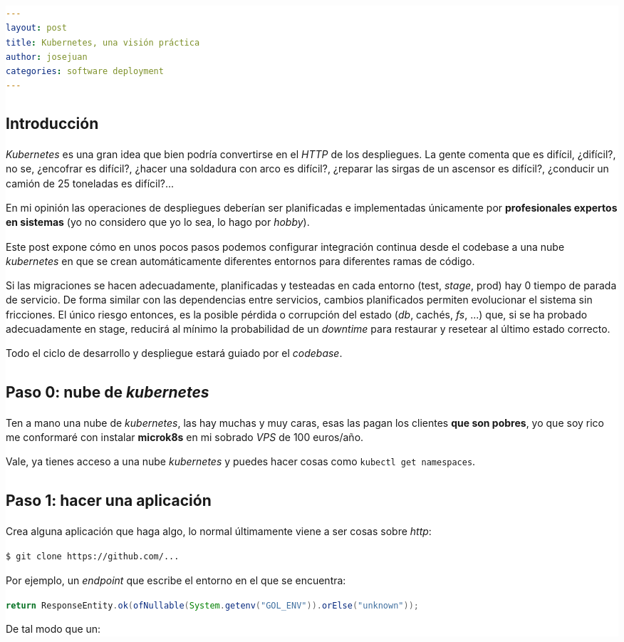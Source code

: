 ```yaml
---
layout: post
title: Kubernetes, una visión práctica
author: josejuan
categories: software deployment
---
```


## Introducción

*Kubernetes* es una gran idea que bien podría convertirse en el *HTTP* de los despliegues. La gente comenta que es difícil, ¿difícil?, no se, ¿encofrar es difícil?, ¿hacer una soldadura con arco es difícil?, ¿reparar las sirgas de un ascensor es difícil?, ¿conducir un camión de 25 toneladas es difícil?...

En mi opinión las operaciones de despliegues deberían ser planificadas e implementadas únicamente por **profesionales expertos en sistemas** (yo no considero que yo lo sea, lo hago por *hobby*).

Este post expone cómo en unos pocos pasos podemos configurar integración continua desde el codebase a una nube *kubernetes* en que se crean automáticamente diferentes entornos para diferentes ramas de código.

Si las migraciones se hacen adecuadamente, planificadas y testeadas en cada entorno (test, *stage*, prod) hay 0 tiempo de parada de servicio. De forma similar con las dependencias entre servicios, cambios planificados permiten evolucionar el sistema sin fricciones. El único riesgo entonces, es la posible pérdida o corrupción del estado (*db*, cachés, *fs*, ...) que, si se ha probado adecuadamente en stage, reducirá al mínimo la probabilidad de un *downtime* para restaurar y resetear al último estado correcto.

Todo el ciclo de desarrollo y despliegue estará guiado por el *codebase*.

## Paso 0: nube de *kubernetes*

Ten a mano una nube de *kubernetes*, las hay muchas y muy caras, esas las pagan los clientes **que son pobres**, yo que soy rico me conformaré con instalar **microk8s** en mi sobrado *VPS* de 100 euros/año.

Vale, ya tienes acceso a una nube *kubernetes* y puedes hacer cosas como `kubectl get namespaces`.

## Paso 1: hacer una aplicación

Crea alguna aplicación que haga algo, lo normal últimamente viene a ser cosas sobre *http*:

```bash
$ git clone https://github.com/...
```

Por ejemplo, un *endpoint* que escribe el entorno en el que se encuentra:

```java
return ResponseEntity.ok(ofNullable(System.getenv("GOL_ENV")).orElse("unknown"));
```

De tal modo que un:
